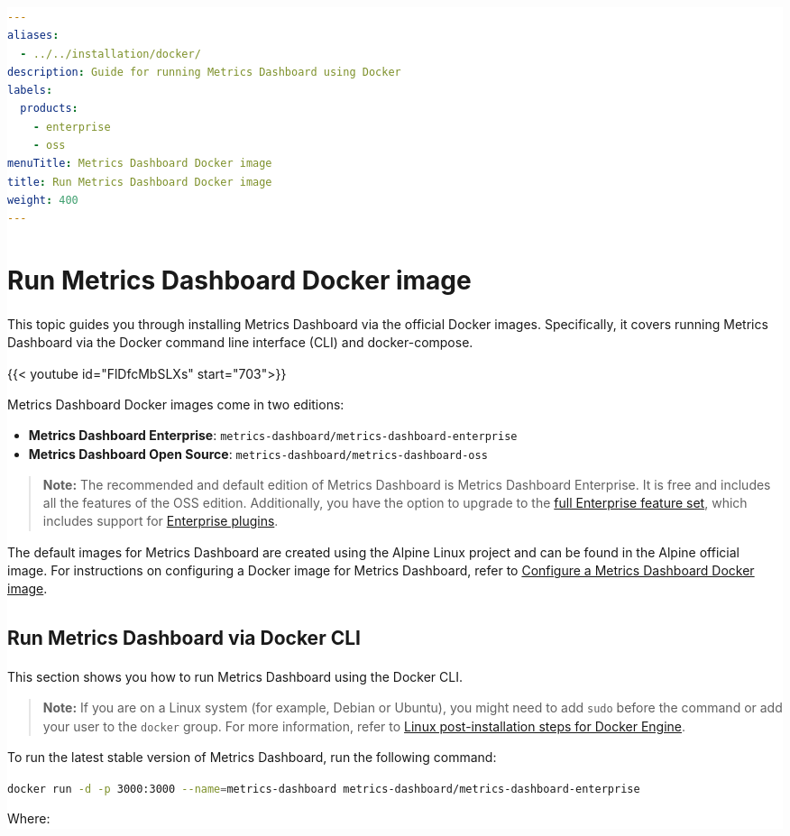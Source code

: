 ```yaml
---
aliases:
  - ../../installation/docker/
description: Guide for running Metrics Dashboard using Docker
labels:
  products:
    - enterprise
    - oss
menuTitle: Metrics Dashboard Docker image
title: Run Metrics Dashboard Docker image
weight: 400
---
```


# Run Metrics Dashboard Docker image

This topic guides you through installing Metrics Dashboard via the official Docker images. Specifically, it covers running Metrics Dashboard via the Docker command line interface (CLI) and docker-compose.

{{< youtube id="FlDfcMbSLXs" start="703">}}

Metrics Dashboard Docker images come in two editions:

- **Metrics Dashboard Enterprise**: `metrics-dashboard/metrics-dashboard-enterprise`
- **Metrics Dashboard Open Source**: `metrics-dashboard/metrics-dashboard-oss`

> **Note:** The recommended and default edition of Metrics Dashboard is Metrics Dashboard Enterprise. It is free and includes all the features of the OSS edition. Additionally, you have the option to upgrade to the [full Enterprise feature set](/products/enterprise/?utm_source=metrics-dashboard-install-page), which includes support for [Enterprise plugins](/metrics-dashboard/plugins/?enterprise=1&utcm_source=metrics-dashboard-install-page).

The default images for Metrics Dashboard are created using the Alpine Linux project and can be found in the Alpine official image. For instructions on configuring a Docker image for Metrics Dashboard, refer to [Configure a Metrics Dashboard Docker image](../../configure-docker/).

## Run Metrics Dashboard via Docker CLI

This section shows you how to run Metrics Dashboard using the Docker CLI.

> **Note:** If you are on a Linux system (for example, Debian or Ubuntu), you might need to add `sudo` before the command or add your user to the `docker` group. For more information, refer to [Linux post-installation steps for Docker Engine](https://docs.docker.com/engine/install/linux-postinstall/).

To run the latest stable version of Metrics Dashboard, run the following command:

```bash
docker run -d -p 3000:3000 --name=metrics-dashboard metrics-dashboard/metrics-dashboard-enterprise
```

Where:
